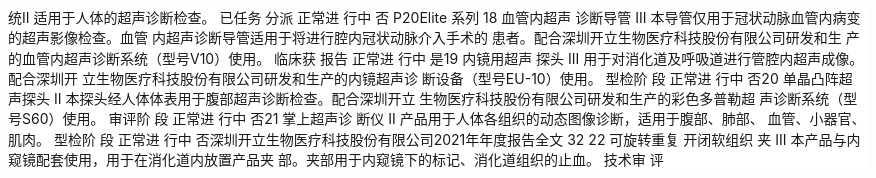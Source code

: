 统II
适用于人体的超声诊断检查。
已任务
分派
正常进
行中
否
P20Elite
系列
18
血管内超声
诊断导管
III
本导管仅用于冠状动脉血管内病变的超声影像检查。血管
内超声诊断导管适用于将进行腔内冠状动脉介入手术的
患者。配合深圳开立生物医疗科技股份有限公司研发和生
产的血管内超声诊断系统（型号V10）使用。
临床获
报告
正常进
行中
是19
内镜用超声
探头
III
用于对消化道及呼吸道进行管腔内超声成像。配合深圳开
立生物医疗科技股份有限公司研发和生产的内镜超声诊
断设备（型号EU-10）使用。
型检阶
段
正常进
行中
否20
单晶凸阵超
声探头
II
本探头经人体体表用于腹部超声诊断检查。配合深圳开立
生物医疗科技股份有限公司研发和生产的彩色多普勒超
声诊断系统（型号S60）使用。
审评阶
段
正常进
行中
否21
掌上超声诊
断仪
II
产品用于人体各组织的动态图像诊断，适用于腹部、肺部、
血管、小器官、肌肉。
型检阶
段
正常进
行中
否深圳开立生物医疗科技股份有限公司2021年年度报告全文
32
22
可旋转重复
开闭软组织
夹
III
本产品与内窥镜配套使用，用于在消化道内放置产品夹
部。夹部用于内窥镜下的标记、消化道组织的止血。
技术审
评